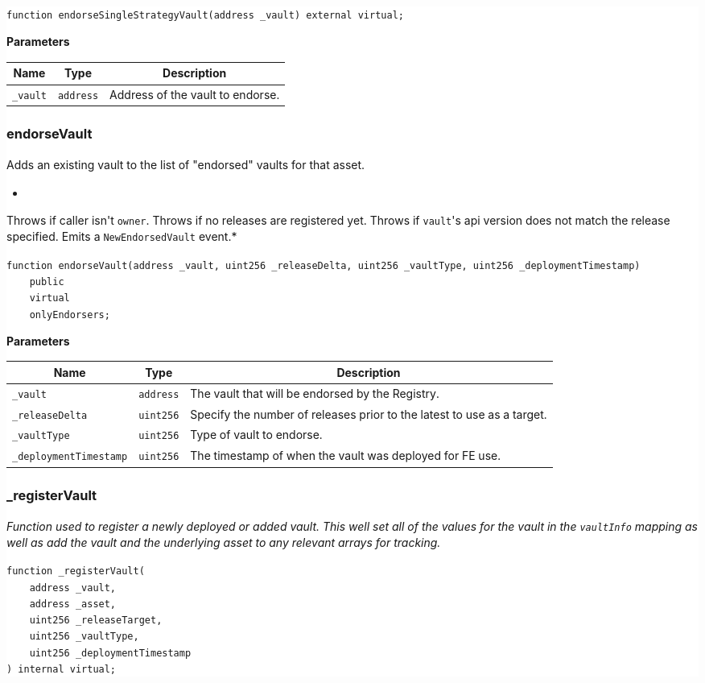 ```solidity
function endorseSingleStrategyVault(address _vault) external virtual;
```

**Parameters**

|Name|Type|Description|
|----|----|-----------|
|`_vault`|`address`|Address of the vault to endorse.|

### endorseVault

Adds an existing vault to the list of "endorsed" vaults for that asset.

*

Throws if caller isn't `owner`.
Throws if no releases are registered yet.
Throws if `vault`'s api version does not match the release specified.
Emits a `NewEndorsedVault` event.*

```solidity
function endorseVault(address _vault, uint256 _releaseDelta, uint256 _vaultType, uint256 _deploymentTimestamp)
    public
    virtual
    onlyEndorsers;
```

**Parameters**

|Name|Type|Description|
|----|----|-----------|
|`_vault`|`address`|The vault that will be endorsed by the Registry.|
|`_releaseDelta`|`uint256`|Specify the number of releases prior to the latest to use as a target.|
|`_vaultType`|`uint256`|Type of vault to endorse.|
|`_deploymentTimestamp`|`uint256`|The timestamp of when the vault was deployed for FE use.|

### _registerVault

*Function used to register a newly deployed or added vault.
This well set all of the values for the vault in the `vaultInfo`
mapping as well as add the vault and the underlying asset to any
relevant arrays for tracking.*

```solidity
function _registerVault(
    address _vault,
    address _asset,
    uint256 _releaseTarget,
    uint256 _vaultType,
    uint256 _deploymentTimestamp
) internal virtual;
```
